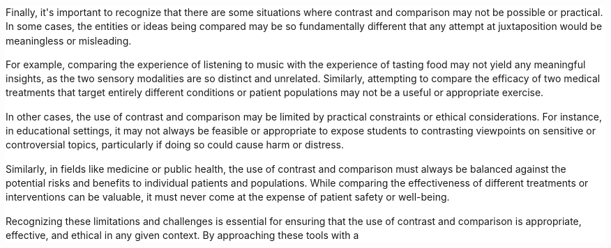 Finally, it's important to recognize that there are some situations where contrast and comparison may not be possible or practical. In some cases, the entities or ideas being compared may be so fundamentally different that any attempt at juxtaposition would be meaningless or misleading.

For example, comparing the experience of listening to music with the experience of tasting food may not yield any meaningful insights, as the two sensory modalities are so distinct and unrelated. Similarly, attempting to compare the efficacy of two medical treatments that target entirely different conditions or patient populations may not be a useful or appropriate exercise.

In other cases, the use of contrast and comparison may be limited by practical constraints or ethical considerations. For instance, in educational settings, it may not always be feasible or appropriate to expose students to contrasting viewpoints on sensitive or controversial topics, particularly if doing so could cause harm or distress.

Similarly, in fields like medicine or public health, the use of contrast and comparison must always be balanced against the potential risks and benefits to individual patients and populations. While comparing the effectiveness of different treatments or interventions can be valuable, it must never come at the expense of patient safety or well-being.

Recognizing these limitations and challenges is essential for ensuring that the use of contrast and comparison is appropriate, effective, and ethical in any given context. By approaching these tools with a